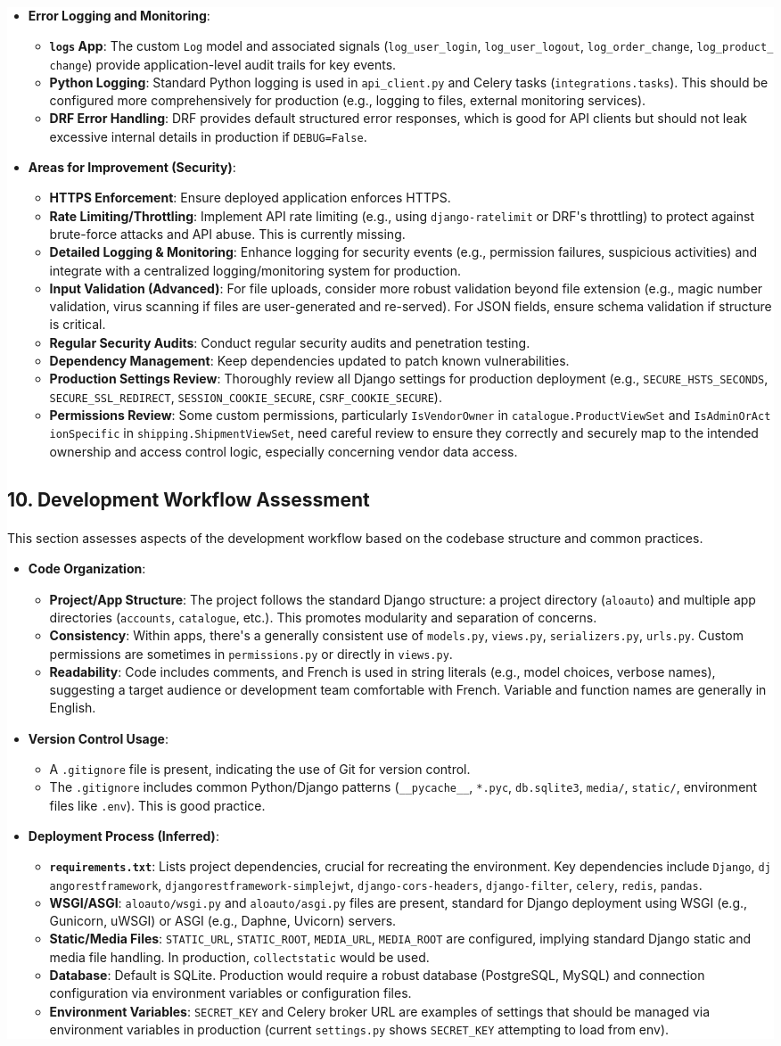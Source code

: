 *   **Error Logging and Monitoring**:
    *   **`logs` App**: The custom `Log` model and associated signals (`log_user_login`, `log_user_logout`, `log_order_change`, `log_product_change`) provide application-level audit trails for key events.
    *   **Python Logging**: Standard Python logging is used in `api_client.py` and Celery tasks (`integrations.tasks`). This should be configured more comprehensively for production (e.g., logging to files, external monitoring services).
    *   **DRF Error Handling**: DRF provides default structured error responses, which is good for API clients but should not leak excessive internal details in production if `DEBUG=False`.

*   **Areas for Improvement (Security)**:
    *   **HTTPS Enforcement**: Ensure deployed application enforces HTTPS.
    *   **Rate Limiting/Throttling**: Implement API rate limiting (e.g., using `django-ratelimit` or DRF's throttling) to protect against brute-force attacks and API abuse. This is currently missing.
    *   **Detailed Logging & Monitoring**: Enhance logging for security events (e.g., permission failures, suspicious activities) and integrate with a centralized logging/monitoring system for production.
    *   **Input Validation (Advanced)**: For file uploads, consider more robust validation beyond file extension (e.g., magic number validation, virus scanning if files are user-generated and re-served). For JSON fields, ensure schema validation if structure is critical.
    *   **Regular Security Audits**: Conduct regular security audits and penetration testing.
    *   **Dependency Management**: Keep dependencies updated to patch known vulnerabilities.
    *   **Production Settings Review**: Thoroughly review all Django settings for production deployment (e.g., `SECURE_HSTS_SECONDS`, `SECURE_SSL_REDIRECT`, `SESSION_COOKIE_SECURE`, `CSRF_COOKIE_SECURE`).
    *   **Permissions Review**: Some custom permissions, particularly `IsVendorOwner` in `catalogue.ProductViewSet` and `IsAdminOrActionSpecific` in `shipping.ShipmentViewSet`, need careful review to ensure they correctly and securely map to the intended ownership and access control logic, especially concerning vendor data access.

## 10. Development Workflow Assessment

This section assesses aspects of the development workflow based on the codebase structure and common practices.

*   **Code Organization**:
    *   **Project/App Structure**: The project follows the standard Django structure: a project directory (`aloauto`) and multiple app directories (`accounts`, `catalogue`, etc.). This promotes modularity and separation of concerns.
    *   **Consistency**: Within apps, there's a generally consistent use of `models.py`, `views.py`, `serializers.py`, `urls.py`. Custom permissions are sometimes in `permissions.py` or directly in `views.py`.
    *   **Readability**: Code includes comments, and French is used in string literals (e.g., model choices, verbose names), suggesting a target audience or development team comfortable with French. Variable and function names are generally in English.

*   **Version Control Usage**:
    *   A `.gitignore` file is present, indicating the use of Git for version control.
    *   The `.gitignore` includes common Python/Django patterns (`__pycache__`, `*.pyc`, `db.sqlite3`, `media/`, `static/`, environment files like `.env`). This is good practice.

*   **Deployment Process (Inferred)**:
    *   **`requirements.txt`**: Lists project dependencies, crucial for recreating the environment. Key dependencies include `Django`, `djangorestframework`, `djangorestframework-simplejwt`, `django-cors-headers`, `django-filter`, `celery`, `redis`, `pandas`.
    *   **WSGI/ASGI**: `aloauto/wsgi.py` and `aloauto/asgi.py` files are present, standard for Django deployment using WSGI (e.g., Gunicorn, uWSGI) or ASGI (e.g., Daphne, Uvicorn) servers.
    *   **Static/Media Files**: `STATIC_URL`, `STATIC_ROOT`, `MEDIA_URL`, `MEDIA_ROOT` are configured, implying standard Django static and media file handling. In production, `collectstatic` would be used.
    *   **Database**: Default is SQLite. Production would require a robust database (PostgreSQL, MySQL) and connection configuration via environment variables or configuration files.
    *   **Environment Variables**: `SECRET_KEY` and Celery broker URL are examples of settings that should be managed via environment variables in production (current `settings.py` shows `SECRET_KEY` attempting to load from env).
